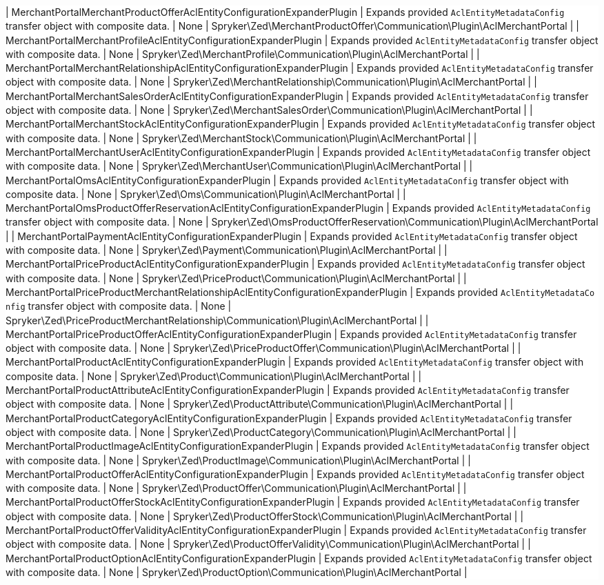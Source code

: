 | MerchantPortalMerchantProductOfferAclEntityConfigurationExpanderPlugin             | Expands provided `AclEntityMetadataConfig` transfer object with composite data.       | None          | Spryker\Zed\MerchantProductOffer\Communication\Plugin\AclMerchantPortal                              |
| MerchantPortalMerchantProfileAclEntityConfigurationExpanderPlugin                  | Expands provided `AclEntityMetadataConfig` transfer object with composite data.       | None          | Spryker\Zed\MerchantProfile\Communication\Plugin\AclMerchantPortal                                   |
| MerchantPortalMerchantRelationshipAclEntityConfigurationExpanderPlugin             | Expands provided `AclEntityMetadataConfig` transfer object with composite data.       | None          | Spryker\Zed\MerchantRelationship\Communication\Plugin\AclMerchantPortal                              |
| MerchantPortalMerchantSalesOrderAclEntityConfigurationExpanderPlugin               | Expands provided `AclEntityMetadataConfig` transfer object with composite data.       | None          | Spryker\Zed\MerchantSalesOrder\Communication\Plugin\AclMerchantPortal                                |
| MerchantPortalMerchantStockAclEntityConfigurationExpanderPlugin                    | Expands provided `AclEntityMetadataConfig` transfer object with composite data.       | None          | Spryker\Zed\MerchantStock\Communication\Plugin\AclMerchantPortal                                     |
| MerchantPortalMerchantUserAclEntityConfigurationExpanderPlugin                     | Expands provided `AclEntityMetadataConfig` transfer object with composite data.       | None          | Spryker\Zed\MerchantUser\Communication\Plugin\AclMerchantPortal                                      |
| MerchantPortalOmsAclEntityConfigurationExpanderPlugin                              | Expands provided `AclEntityMetadataConfig` transfer object with composite data.       | None          | Spryker\Zed\Oms\Communication\Plugin\AclMerchantPortal                                               |
| MerchantPortalOmsProductOfferReservationAclEntityConfigurationExpanderPlugin       | Expands provided `AclEntityMetadataConfig` transfer object with composite data.       | None          | Spryker\Zed\OmsProductOfferReservation\Communication\Plugin\AclMerchantPortal                        |
| MerchantPortalPaymentAclEntityConfigurationExpanderPlugin                          | Expands provided `AclEntityMetadataConfig` transfer object with composite data.       | None          | Spryker\Zed\Payment\Communication\Plugin\AclMerchantPortal                                           |
| MerchantPortalPriceProductAclEntityConfigurationExpanderPlugin                     | Expands provided `AclEntityMetadataConfig` transfer object with composite data.       | None          | Spryker\Zed\PriceProduct\Communication\Plugin\AclMerchantPortal                                      |
| MerchantPortalPriceProductMerchantRelationshipAclEntityConfigurationExpanderPlugin | Expands provided `AclEntityMetadataConfig` transfer object with composite data.       | None          | Spryker\Zed\PriceProductMerchantRelationship\Communication\Plugin\AclMerchantPortal                  |
| MerchantPortalPriceProductOfferAclEntityConfigurationExpanderPlugin                | Expands provided `AclEntityMetadataConfig` transfer object with composite data.       | None          | Spryker\Zed\PriceProductOffer\Communication\Plugin\AclMerchantPortal                                 |
| MerchantPortalProductAclEntityConfigurationExpanderPlugin                          | Expands provided `AclEntityMetadataConfig` transfer object with composite data.       | None          | Spryker\Zed\Product\Communication\Plugin\AclMerchantPortal                                           |
| MerchantPortalProductAttributeAclEntityConfigurationExpanderPlugin                 | Expands provided `AclEntityMetadataConfig` transfer object with composite data.       | None          | Spryker\Zed\ProductAttribute\Communication\Plugin\AclMerchantPortal                                  |
| MerchantPortalProductCategoryAclEntityConfigurationExpanderPlugin                  | Expands provided `AclEntityMetadataConfig` transfer object with composite data.       | None          | Spryker\Zed\ProductCategory\Communication\Plugin\AclMerchantPortal                                   |
| MerchantPortalProductImageAclEntityConfigurationExpanderPlugin                     | Expands provided `AclEntityMetadataConfig` transfer object with composite data.       | None          | Spryker\Zed\ProductImage\Communication\Plugin\AclMerchantPortal                                      |
| MerchantPortalProductOfferAclEntityConfigurationExpanderPlugin                     | Expands provided `AclEntityMetadataConfig` transfer object with composite data.       | None          | Spryker\Zed\ProductOffer\Communication\Plugin\AclMerchantPortal                                      |
| MerchantPortalProductOfferStockAclEntityConfigurationExpanderPlugin                | Expands provided `AclEntityMetadataConfig` transfer object with composite data.       | None          | Spryker\Zed\ProductOfferStock\Communication\Plugin\AclMerchantPortal                                 |
| MerchantPortalProductOfferValidityAclEntityConfigurationExpanderPlugin             | Expands provided `AclEntityMetadataConfig` transfer object with composite data.       | None          | Spryker\Zed\ProductOfferValidity\Communication\Plugin\AclMerchantPortal                              |
| MerchantPortalProductOptionAclEntityConfigurationExpanderPlugin                    | Expands provided `AclEntityMetadataConfig` transfer object with composite data.       | None          | Spryker\Zed\ProductOption\Communication\Plugin\AclMerchantPortal                                     |